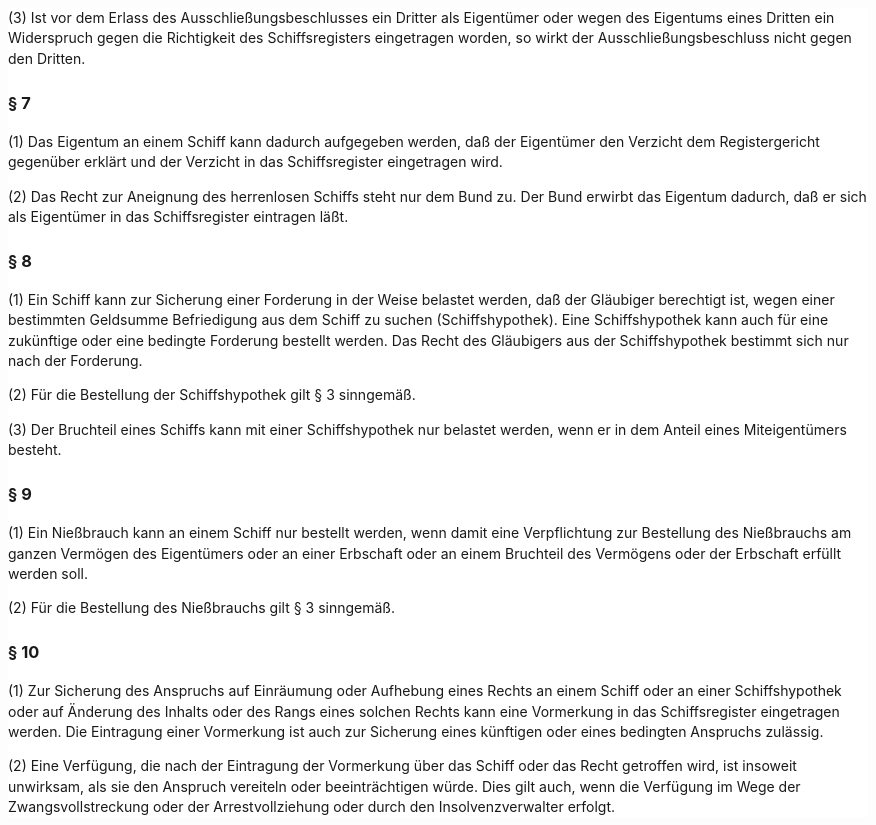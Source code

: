 (3) Ist vor dem Erlass des Ausschließungsbeschlusses ein Dritter als
Eigentümer oder wegen des Eigentums eines Dritten ein Widerspruch
gegen die Richtigkeit des Schiffsregisters eingetragen worden, so
wirkt der Ausschließungsbeschluss nicht gegen den Dritten.


### § 7

(1) Das Eigentum an einem Schiff kann dadurch aufgegeben werden, daß
der Eigentümer den Verzicht dem Registergericht gegenüber erklärt und
der Verzicht in das Schiffsregister eingetragen wird.

(2) Das Recht zur Aneignung des herrenlosen Schiffs steht nur dem Bund
zu. Der Bund erwirbt das Eigentum dadurch, daß er sich als Eigentümer
in das Schiffsregister eintragen läßt.


### § 8

(1) Ein Schiff kann zur Sicherung einer Forderung in der Weise
belastet werden, daß der Gläubiger berechtigt ist, wegen einer
bestimmten Geldsumme Befriedigung aus dem Schiff zu suchen
(Schiffshypothek). Eine Schiffshypothek kann auch für eine zukünftige
oder eine bedingte Forderung bestellt werden. Das Recht des Gläubigers
aus der Schiffshypothek bestimmt sich nur nach der Forderung.

(2) Für die Bestellung der Schiffshypothek gilt § 3 sinngemäß.

(3) Der Bruchteil eines Schiffs kann mit einer Schiffshypothek nur
belastet werden, wenn er in dem Anteil eines Miteigentümers besteht.


### § 9

(1) Ein Nießbrauch kann an einem Schiff nur bestellt werden, wenn
damit eine Verpflichtung zur Bestellung des Nießbrauchs am ganzen
Vermögen des Eigentümers oder an einer Erbschaft oder an einem
Bruchteil des Vermögens oder der Erbschaft erfüllt werden soll.

(2) Für die Bestellung des Nießbrauchs gilt § 3 sinngemäß.


### § 10

(1) Zur Sicherung des Anspruchs auf Einräumung oder Aufhebung eines
Rechts an einem Schiff oder an einer Schiffshypothek oder auf Änderung
des Inhalts oder des Rangs eines solchen Rechts kann eine Vormerkung
in das Schiffsregister eingetragen werden. Die Eintragung einer
Vormerkung ist auch zur Sicherung eines künftigen oder eines bedingten
Anspruchs zulässig.

(2) Eine Verfügung, die nach der Eintragung der Vormerkung über das
Schiff oder das Recht getroffen wird, ist insoweit unwirksam, als sie
den Anspruch vereiteln oder beeinträchtigen würde. Dies gilt auch,
wenn die Verfügung im Wege der Zwangsvollstreckung oder der
Arrestvollziehung oder durch den Insolvenzverwalter erfolgt.
